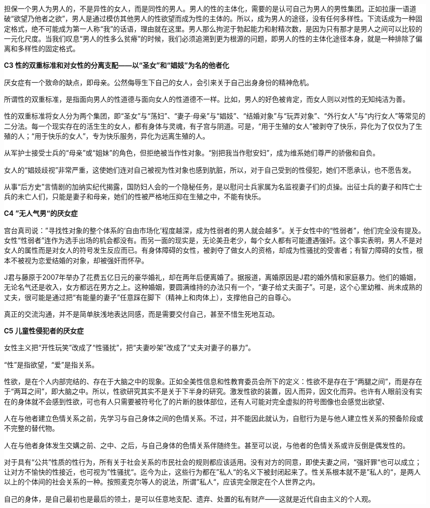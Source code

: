 担保一个男人为男人的，不是异性的女人，而是同性的男人。男人的性的主体化，需要的是认可自己为男人的男性集团。正如拉康一语道破“欲望乃他者之欲”，男人是通过模仿其他男人的性欲望而成为性的主体的。所以，成为男人的途径，没有任何多样性。下流话成为一种固定格式，绝不可能成为第一人称“我”的话语，理由就在这里。男人那么拘泥于勃起能力和射精次数，是因为只有那才是男人之间可以比较的一元化尺度。当我们叹息“男人的性多么贫瘠”的时候，我们必须追溯到更为根源的问题，即男人的性的主体化途径本身，就是一种排除了偏离和多样性的固定格式。



**C3 性的双重标准和对女性的分离支配——以“圣女”和“娼妓”为名的他者化**

厌女症有一个致命的缺点，即母亲。公然侮辱生下自己的女人，会引来关于自己出身身份的精神危机。

所谓性的双重标准，是指面向男人的性道德与面向女人的性道德不一样。比如，男人的好色被肯定，而女人则以对性的无知纯洁为善。

性的双重标准将女人分为两个集团，即“圣女”与“荡妇”、“妻子·母亲”与“娼妓”、“结婚对象”与“玩弄对象”、“外行女人”与“内行女人”等常见的二分法。每一个现实存在的活生生的女人，都有身体与灵魂，有子宫与阴道。可是，“用于生殖的女人”被剥夺了快乐，异化为了仅仅为了生殖的人；“用于快乐的女人”，专为快乐服务，异化为远离生殖的人。

从军护士接受士兵的“母亲”或“姐妹”的角色，但拒绝被当作性对象。“别把我当作慰安妇”，成为维系她们尊严的骄傲和自负。

女人的“娼妓歧视”非常严重，这使她们连对自己被视为性对象也感到肮脏，所以，对于自己受到的性侵犯，她们不愿承认，也不愿告发。

从事“后方史”言情剧的加纳实纪代揭露，国防妇人会的一个隐秘任务，是以慰问士兵家属为名监视妻子们的贞操。出征士兵的妻子和阵亡士兵的未亡人们，只能是妻子和母亲，她们的性被严格地压抑在生殖之中，不能有快乐。



**C4 ”无人气男“的厌女症**

宫台真司说：”寻找性对象的整个体系的‘自由市场化’程度越深，成为性弱者的男人就会越多”。关于女性中的“性弱者”，他们完全没有提及。女性“性弱者”连作为选手出场的机会都没有。而另一面的现实是，无论美丑老少，每个女人都有可能遭遇强奸。这个事实表明，男人不是对女人的属性而是对女人的符号发生反应而已。有身体障碍的女性，被剥夺了做女人的资格，却成为性骚扰的受害者；有智力障碍的女性，根本不被视为恋爱结婚的对象，却被强奸而怀孕。



J君与藤原于2007年举办了花费五亿日元的豪华婚礼，却在两年后便离婚了。据报道，离婚原因是J君的婚外情和家庭暴力。他们的婚姻，无论名气还是收入，女方都远在男方之上。这种婚姻，要圆满维持的办法只有一个，“妻子给丈夫面子”。可是，这个心里幼稚、尚未成熟的丈夫，很可能是通过把“有能量的妻子”任意踩在脚下（精神上和肉体上），支撑他自己的自尊心。



真正的交流沟通，并不是简单肤浅地表达同感，而是需要交付自己，甚至不惜生死地互动。



**C5 儿童性侵犯者的厌女症**

女性主义把“开性玩笑”改成了“性骚扰”，把“夫妻吵架”改成了“丈夫对妻子的暴力”。



“性”是指欲望，“爱”是指关系。



性欲，是在个人内部完结的、存在于大脑之中的现象。正如全美性信息和性教育委员会所下的定义：性欲不是存在于“两腿之间”，而是存在于“两耳之间”，即大脑之中。所以，性欲研究其实不是关于下半身的研究。激发性欲的装置，因人而异，因文化而异。也许有人眼前没有实在的身体就不会感到性欲，可也有人只需要被符号化了的片断的肢体部位，还有人可能对完全虚拟的符号图像也会感觉出欲望、



人在与他者建立色情关系之前，先学习与自己身体之间的色情关系。不过，并不能因此就认为，自慰行为是与他人建立性关系的预备阶段或不完整的替代物。



人在与他者身体发生交媾之前、之中、之后，与自己身体的色情关系伴随终生。甚至可以说，与他者的色情关系或许反倒是偶发性的。



对于具有“公共”性质的性行为，所有关于社会关系的市民社会的规则都应该适用。没有对方的同意，即使夫妻之间，“强奸罪“也可以成立；让对方不愉快的性接近，也可视为”性骚扰“。迄今为止，这些行为都在”私人“的名义下被封闭起来了。性关系根本就不是”私人的“，是两人以上的个体间的社会关系的一种。按照麦克尔等人的说法，所谓”私人“，应该完全限定在个人世界之内。



自己的身体，是自己最初也是最后的领土，是可以任意地支配、遗弃、处置的私有财产——这就是近代自由主义的个人观。
